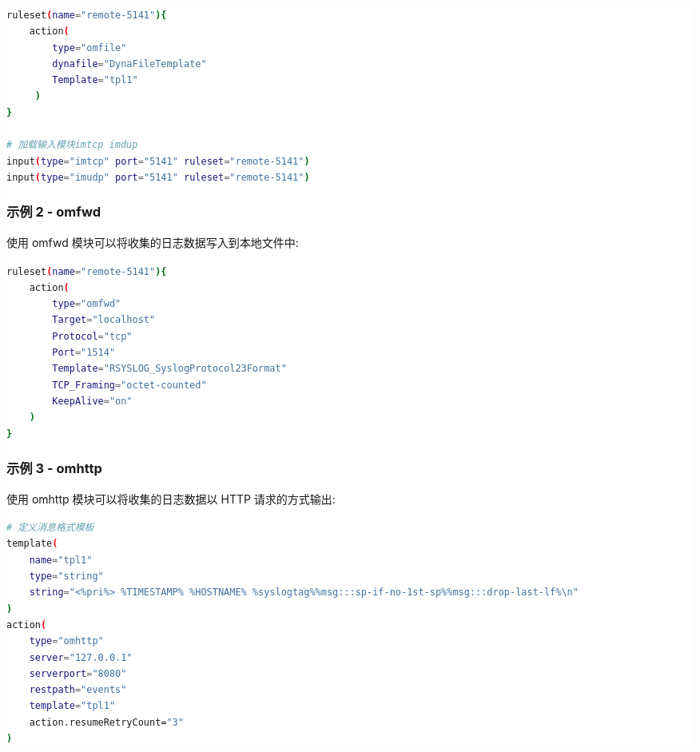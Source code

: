 ```bash
ruleset(name="remote-5141"){
    action(
        type="omfile" 
        dynafile="DynaFileTemplate" 
        Template="tpl1"
     )
}

# 加载输入模块imtcp imdup
input(type="imtcp" port="5141" ruleset="remote-5141")
input(type="imudp" port="5141" ruleset="remote-5141")
```

### 示例 2 - omfwd

使用 omfwd 模块可以将收集的日志数据写入到本地文件中:

```bash
ruleset(name="remote-5141"){
    action(
        type="omfwd" 
        Target="localhost" 
        Protocol="tcp" 
        Port="1514" 
        Template="RSYSLOG_SyslogProtocol23Format" 
        TCP_Framing="octet-counted" 
        KeepAlive="on"
    )
}
```

### 示例 3 - omhttp

使用 omhttp 模块可以将收集的日志数据以 HTTP 请求的方式输出:

```bash
# 定义消息格式模板
template(
    name="tpl1" 
    type="string"
    string="<%pri%> %TIMESTAMP% %HOSTNAME% %syslogtag%%msg:::sp-if-no-1st-sp%%msg:::drop-last-lf%\n"
)
action(
    type="omhttp"
    server="127.0.0.1"
    serverport="8080"
    restpath="events"
    template="tpl1"
    action.resumeRetryCount="3"
)
```

